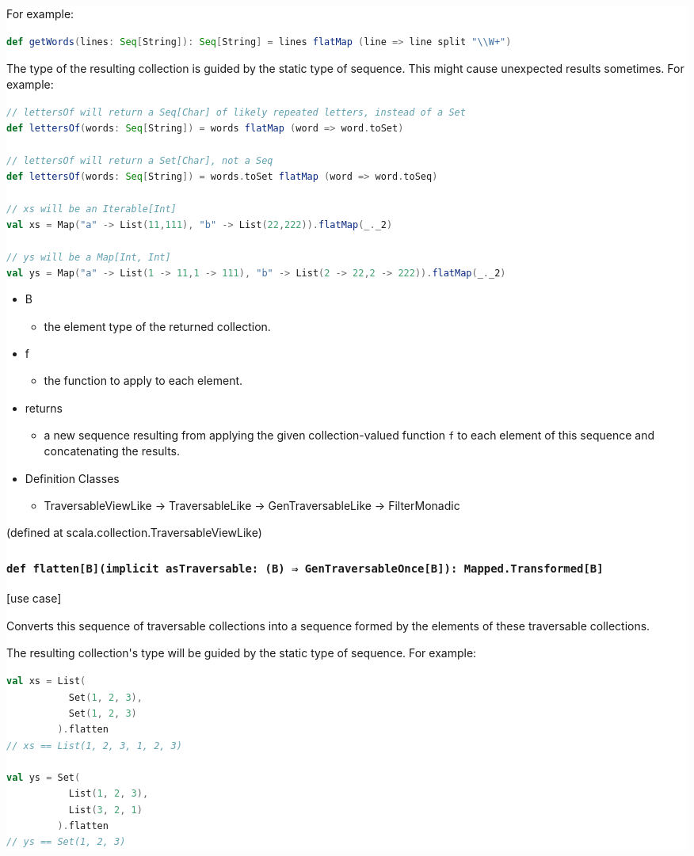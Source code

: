 For example:

```scala
def getWords(lines: Seq[String]): Seq[String] = lines flatMap (line => line split "\\W+")
```

The type of the resulting collection is guided by the static type of sequence.
This might cause unexpected results sometimes. For example:

```scala
// lettersOf will return a Seq[Char] of likely repeated letters, instead of a Set
def lettersOf(words: Seq[String]) = words flatMap (word => word.toSet)

// lettersOf will return a Set[Char], not a Seq
def lettersOf(words: Seq[String]) = words.toSet flatMap (word => word.toSeq)

// xs will be an Iterable[Int]
val xs = Map("a" -> List(11,111), "b" -> List(22,222)).flatMap(_._2)

// ys will be a Map[Int, Int]
val ys = Map("a" -> List(1 -> 11,1 -> 111), "b" -> List(2 -> 22,2 -> 222)).flatMap(_._2)
```

* B
  * the element type of the returned collection.
* f
  * the function to apply to each element.
* returns
  * a new sequence resulting from applying the given collection-valued function
     `f` to each element of this sequence and concatenating the results.

* Definition Classes
  * TraversableViewLike → TraversableLike → GenTraversableLike → FilterMonadic

(defined at scala.collection.TraversableViewLike)


### `def flatten[B](implicit asTraversable: (B) ⇒ GenTraversableOnce[B]): Mapped.Transformed[B]` ###

[use case]

Converts this sequence of traversable collections into a sequence formed by the
elements of these traversable collections.

The resulting collection's type will be guided by the static type of sequence.
For example:

```scala
val xs = List(
           Set(1, 2, 3),
           Set(1, 2, 3)
         ).flatten
// xs == List(1, 2, 3, 1, 2, 3)

val ys = Set(
           List(1, 2, 3),
           List(3, 2, 1)
         ).flatten
// ys == Set(1, 2, 3)
```

